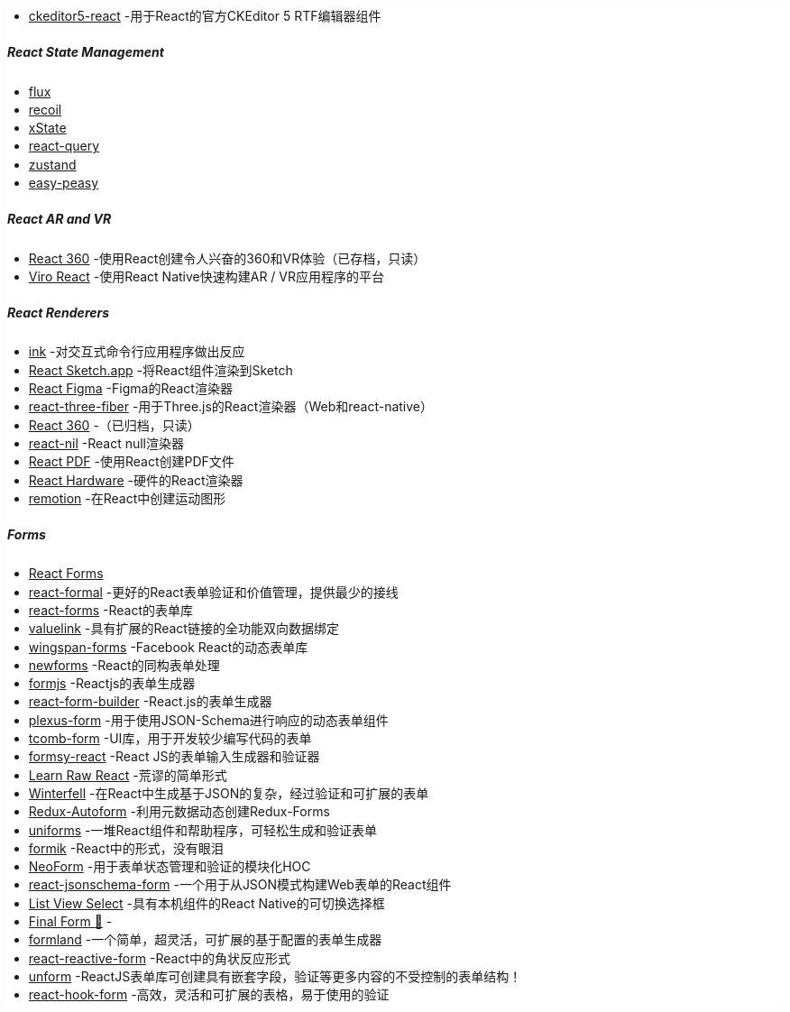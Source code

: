 - [ckeditor5-react](https://github.com/ckeditor/ckeditor5-react) -用于React的官方CKEditor 5 RTF编辑器组件

##### React State Management

- [flux](http://facebook.github.io/flux/)
- [recoil](https://github.com/facebookexperimental/Recoil)
- [xState](https://github.com/davidkpiano/xstate)
- [react-query](https://react-query.tanstack.com/)
- [zustand](https://github.com/pmndrs/zustand)
- [easy-peasy](https://github.com/ctrlplusb/easy-peasy)

##### React AR and VR

- [React 360](https://github.com/facebookarchive/react-360) -使用React创建令人兴奋的360和VR体验（已存档，只读）
- [Viro React](https://viromedia.com/viroreact/) -使用React Native快速构建AR / VR应用程序的平台

##### React Renderers

- [ink](https://github.com/vadimdemedes/ink) -对交互式命令行应用程序做出反应
- [React Sketch.app](https://github.com/airbnb/react-sketchapp) -将React组件渲染到Sketch
- [React Figma](https://github.com/react-figma/react-figma) -Figma的React渲染器
- [react-three-fiber](https://github.com/pmndrs/react-three-fiber) -用于Three.js的React渲染器（Web和react-native）
- [React 360](https://github.com/facebookarchive/react-360) -（已归档，只读）
- [react-nil](https://github.com/pmndrs/react-nil) -React null渲染器
- [React PDF](https://github.com/diegomura/react-pdf) -使用React创建PDF文件
- [React Hardware](https://github.com/iamdustan/react-hardware) -硬件的React渲染器
- [remotion](https://github.com/JonnyBurger/remotion) -在React中创建运动图形

##### Forms

- [React Forms](http://facebook.github.io/react/docs/forms.html)
- [react-formal](https://github.com/jquense/react-formal) -更好的React表单验证和价值管理，提供最少的接线
- [react-forms](https://github.com/prometheusresearch/react-forms) -React的表单库
- [valuelink](https://github.com/Volicon/valuelink) -具有扩展的React链接的全功能双向数据绑定
- [wingspan-forms](https://github.com/wingspan/wingspan-forms) -Facebook React的动态表单库
- [newforms](https://github.com/insin/newforms) -React的同构表单处理
- [formjs](https://github.com/zackify/formjs) -Reactjs的表单生成器
- [react-form-builder](https://github.com/quri/react-form-builder) -React.js的表单生成器
- [plexus-form](https://github.com/AppliedMathematicsANU/plexus-form) -用于使用JSON-Schema进行响应的动态表单组件
- [tcomb-form](https://github.com/gcanti/tcomb-form) -UI库，用于开发较少编写代码的表单
- [formsy-react](https://github.com/christianalfoni/formsy-react) -React JS的表单输入生成器和验证器
- [Learn Raw React](http://jamesknelson.com/learn-raw-react-ridiculously-simple-forms/) -荒谬的简单形式
- [Winterfell](https://github.com/andrewhathaway/Winterfell) -在React中生成基于JSON的复杂，经过验证和可扩展的表单
- [Redux-Autoform](https://github.com/redux-autoform/redux-autoform) -利用元数据动态创建Redux-Forms
- [uniforms](https://github.com/vazco/uniforms) -一堆React组件和帮助程序，可轻松生成和验证表单
- [formik](https://github.com/jaredpalmer/formik) -React中的形式，没有眼泪
- [NeoForm](https://github.com/zero-plus-x/neoform) -用于表单状态管理和验证的模块化HOC
- [react-jsonschema-form](https://github.com/mozilla-services/react-jsonschema-form) -一个用于从JSON模式构建Web表单的React组件
- [List View Select](https://github.com/JamesWatling/react-native-list-view-select) -具有本机组件的React Native的可切换选择框
- [Final Form 🏁](https://github.com/final-form/react-final-form) -
- [formland](https://github.com/indix/formland) -一个简单，超灵活，可扩展的基于配置的表单生成器
- [react-reactive-form](https://github.com/bietkul/react-reactive-form) -React中的角状反应形式
- [unform](https://github.com/Rocketseat/unform) -ReactJS表单库可创建具有嵌套字段，验证等更多内容的不受控制的表单结构！
- [react-hook-form](https://github.com/react-hook-form/react-hook-form) -高效，灵活和可扩展的表格，易于使用的验证
